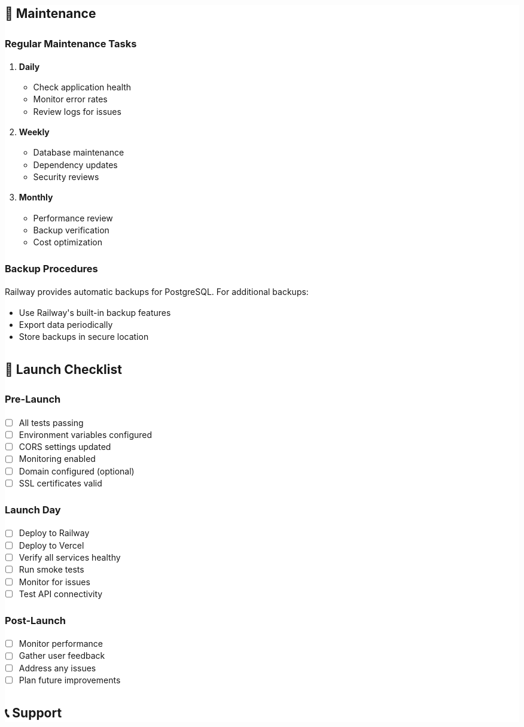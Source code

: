 ## 🔄 Maintenance

### Regular Maintenance Tasks
1. **Daily**
   - Check application health
   - Monitor error rates
   - Review logs for issues

2. **Weekly**
   - Database maintenance
   - Dependency updates
   - Security reviews

3. **Monthly**
   - Performance review
   - Backup verification
   - Cost optimization

### Backup Procedures
Railway provides automatic backups for PostgreSQL. For additional backups:
- Use Railway's built-in backup features
- Export data periodically
- Store backups in secure location

## 🎯 Launch Checklist

### Pre-Launch
- [ ] All tests passing
- [ ] Environment variables configured
- [ ] CORS settings updated
- [ ] Monitoring enabled
- [ ] Domain configured (optional)
- [ ] SSL certificates valid

### Launch Day
- [ ] Deploy to Railway
- [ ] Deploy to Vercel
- [ ] Verify all services healthy
- [ ] Run smoke tests
- [ ] Monitor for issues
- [ ] Test API connectivity

### Post-Launch
- [ ] Monitor performance
- [ ] Gather user feedback
- [ ] Address any issues
- [ ] Plan future improvements

## 📞 Support
